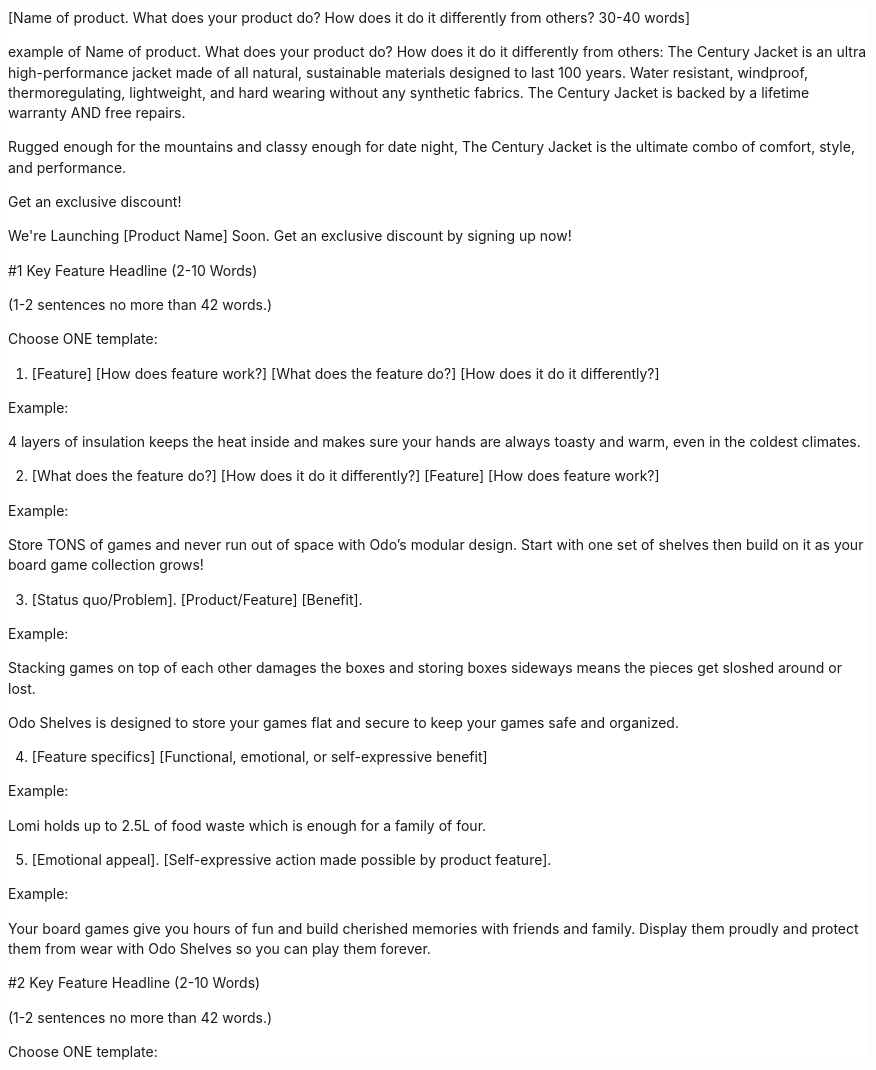 [Name of product. What does your product do? How does it do it differently from others? 30-40 words]

example of Name of product. What does your product do? How does it do it differently from others: The Century Jacket is an ultra high-performance jacket made of all natural, sustainable materials designed to last 100 years. Water resistant, windproof, thermoregulating, lightweight, and hard wearing without any synthetic fabrics. The Century Jacket is backed by a lifetime warranty AND free repairs.

Rugged enough for the mountains and classy enough for date night, The Century Jacket is the ultimate combo of  comfort, style, and performance.

Get an exclusive discount!

We're Launching [Product Name] Soon. Get an exclusive discount by signing up now!

#1 Key Feature Headline (2-10 Words)

(1-2 sentences no more than 42 words.)

Choose ONE template:

1. [Feature] [How does feature work?] [What does the feature do?] [How does it do it differently?]

Example:

4 layers of insulation keeps the heat inside and makes sure your hands are always toasty and warm, even in the coldest climates.

2. [What does the feature do?] [How does it do it differently?] [Feature] [How does feature work?]

Example:

Store TONS of games and never run out of space with Odo’s modular design. Start with one set of shelves then build on it as your board game collection grows!

3. [Status quo/Problem]. [Product/Feature] [Benefit].

Example:

Stacking games on top of each other damages the boxes and storing boxes sideways means the pieces get sloshed around or lost.

Odo Shelves is designed to store your games flat and secure to keep your games safe and organized.

4. [Feature specifics] [Functional, emotional, or self-expressive benefit]

Example:

Lomi holds up to 2.5L of food waste which is enough for a family of four.

5. [Emotional appeal]. [Self-expressive action made possible by product feature].

Example:

Your board games give you hours of fun and build cherished memories with friends and family. Display them proudly and protect them from wear with Odo Shelves so you can play them forever.

#2 Key Feature Headline (2-10 Words)

(1-2 sentences no more than 42 words.)

Choose ONE template:
